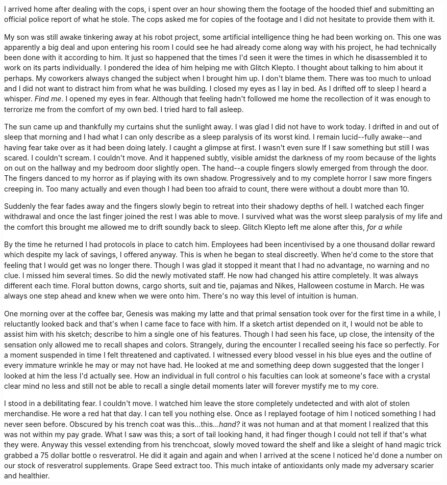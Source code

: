 I arrived home after dealing with the cops, i spent over an hour showing them the footage of the hooded thief and submitting an official police report of what he stole. The cops asked me for copies of the footage and I did not hesitate to provide them with it.

My son was still awake tinkering away at his robot project, some artificial intelligence thing he had been working on. This one was apparently a big deal and upon entering his room I could see he had already come along way with his project, he had technically been done with it according to him. It just so happened that the times I'd seen it were the times in which he disassembled it to work on its parts individually. I pondered the idea of him helping me with Glitch Klepto. I thought about talking to him about it perhaps. My coworkers always changed the subject when I brought him up. I don't blame them. There was too much to unload and I did not want to distract him from what he was building. I closed my eyes as I lay in bed. As I drifted off to sleep I heard a whisper. *Find me*. I opened my eyes in fear. Although that feeling hadn't followed me home the recollection of it was enough to terrorize me from the comfort of my own bed. I tried hard to fall asleep. 

The sun came up and thankfully my curtains shut the sunlight away. I was glad I did not have to work today. I drifted in and out of sleep that morning and I had what I can only describe as a sleep paralysis of its worst kind. I remain lucid--fully awake--and having fear take over as it had been doing lately. I caught a glimpse at first. I wasn't even sure If I saw something but still I was scared. I couldn't scream. I couldn't move. And it happened subtly, visible amidst the darkness of my room because of the lights on out on the hallway and my bedroom door slightly open. The hand--a couple fingers slowly emerged from through the door. The fingers danced to my horror as if playing with its own shadow. Progressively and to my complete horror I saw more fingers creeping in. Too many actually and even though I had been too afraid to count, there were without a doubt more than 10.

Suddenly the fear fades away and the fingers slowly begin to retreat into their shadowy depths of hell. I watched each finger withdrawal and once the last finger joined the rest I was able to move. I survived what was the worst sleep paralysis of my life and the comfort this brought me allowed me to drift soundly back to sleep. Glitch Klepto left me alone after this, *for a while*

By the time he returned I had protocols in place to catch him. Employees had been incentivised by a one thousand dollar reward which despite my lack of savings, I offered anyway. This is when he began to steal discreetly. When he'd come to the store that feeling that I would get was no longer there. Though I was glad it stopped it meant that I had no advantage, no warning and no clue. I missed him several times. So did the newly motivated staff. He now had changed his attire completely. It was always different each time. Floral button downs, cargo shorts, suit and tie, pajamas and Nikes, Halloween costume in March. He was always one step ahead and knew when we were onto him. There's no way this level of intuition is human.

One morning over at the coffee bar, Genesis was making my latte and that primal sensation took over for the first time in a while, I reluctantly looked back and that's when I came face to face with him. If a sketch artist depended on it, I would not be able to assist him with his sketch; describe to him a single one of his features. Though I had seen his face, up close, the intensity of the sensation only allowed me to recall shapes and colors. Strangely, during the encounter I recalled seeing his face so perfectly. For a moment suspended in time I felt threatened and captivated. I witnessed every blood vessel in his blue eyes and the outline of every immature wrinkle he may or may not have had. He looked at me and something deep down suggested that the longer I looked at him the less I'd actually see. How an individual in full control o his faculties can look at someone's face with a crystal clear mind no less and still not be able to recall a single detail moments later will forever mystify me to my core.

 I stood in a debilitating fear. I couldn't move. I watched him leave the store completely undetected and with alot of stolen merchandise. He wore a red hat that day. I can tell you nothing else. Once as I replayed footage of him I noticed something I had never seen before. Obscured by his trench coat was this…this…*hand?* it was not human and at that moment I realized that this was not within my pay grade. What I saw was this; a sort of tail looking hand, it had finger though I could not tell if that's what they were. Anyway this vessel extending from his trenchcoat, slowly moved toward the shelf and like a sleight of hand magic trick grabbed a 75 dollar bottle o resveratrol. He did it again and again and when I arrived at the scene I noticed he'd done a number on our stock of resveratrol supplements. Grape Seed extract too. This much intake of antioxidants only made my adversary scarier and healthier. 
